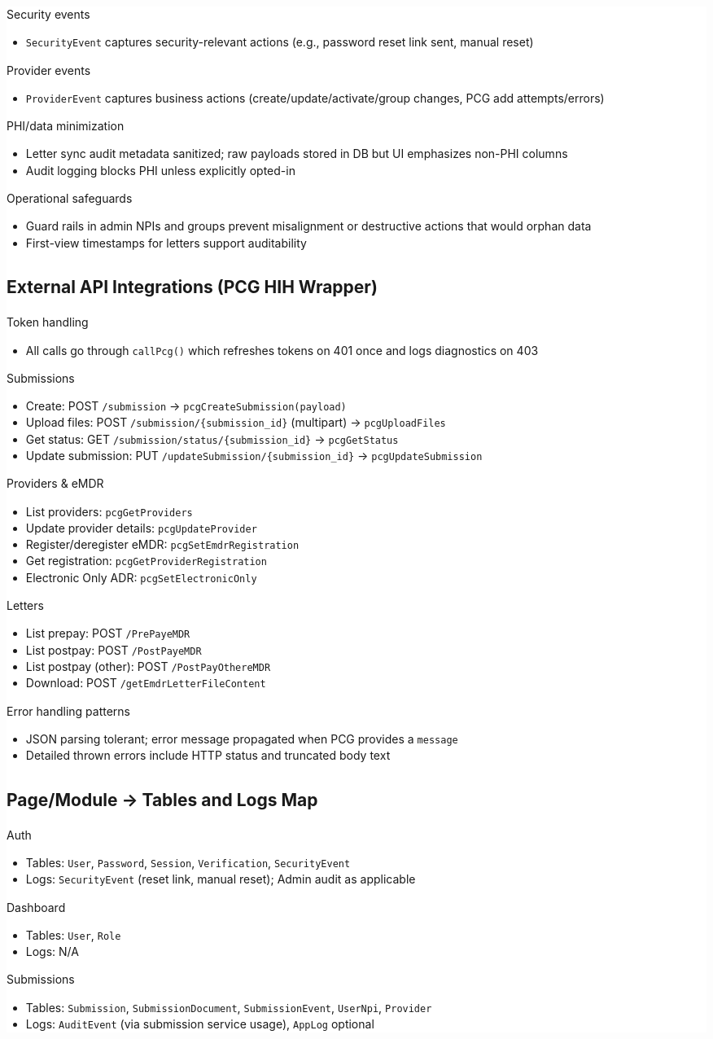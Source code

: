 Security events
- `SecurityEvent` captures security-relevant actions (e.g., password reset link sent, manual reset)

Provider events
- `ProviderEvent` captures business actions (create/update/activate/group changes, PCG add attempts/errors)

PHI/data minimization
- Letter sync audit metadata sanitized; raw payloads stored in DB but UI emphasizes non-PHI columns
- Audit logging blocks PHI unless explicitly opted-in

Operational safeguards
- Guard rails in admin NPIs and groups prevent misalignment or destructive actions that would orphan data
- First-view timestamps for letters support auditability

## External API Integrations (PCG HIH Wrapper)

Token handling
- All calls go through `callPcg()` which refreshes tokens on 401 once and logs diagnostics on 403

Submissions
- Create: POST `/submission` → `pcgCreateSubmission(payload)`
- Upload files: POST `/submission/{submission_id}` (multipart) → `pcgUploadFiles`
- Get status: GET `/submission/status/{submission_id}` → `pcgGetStatus`
- Update submission: PUT `/updateSubmission/{submission_id}` → `pcgUpdateSubmission`

Providers & eMDR
- List providers: `pcgGetProviders`
- Update provider details: `pcgUpdateProvider`
- Register/deregister eMDR: `pcgSetEmdrRegistration`
- Get registration: `pcgGetProviderRegistration`
- Electronic Only ADR: `pcgSetElectronicOnly`

Letters
- List prepay: POST `/PrePayeMDR`
- List postpay: POST `/PostPayeMDR`
- List postpay (other): POST `/PostPayOthereMDR`
- Download: POST `/getEmdrLetterFileContent`

Error handling patterns
- JSON parsing tolerant; error message propagated when PCG provides a `message`
- Detailed thrown errors include HTTP status and truncated body text

## Page/Module → Tables and Logs Map

Auth
- Tables: `User`, `Password`, `Session`, `Verification`, `SecurityEvent`
- Logs: `SecurityEvent` (reset link, manual reset); Admin audit as applicable

Dashboard
- Tables: `User`, `Role`
- Logs: N/A

Submissions
- Tables: `Submission`, `SubmissionDocument`, `SubmissionEvent`, `UserNpi`, `Provider`
- Logs: `AuditEvent` (via submission service usage), `AppLog` optional
